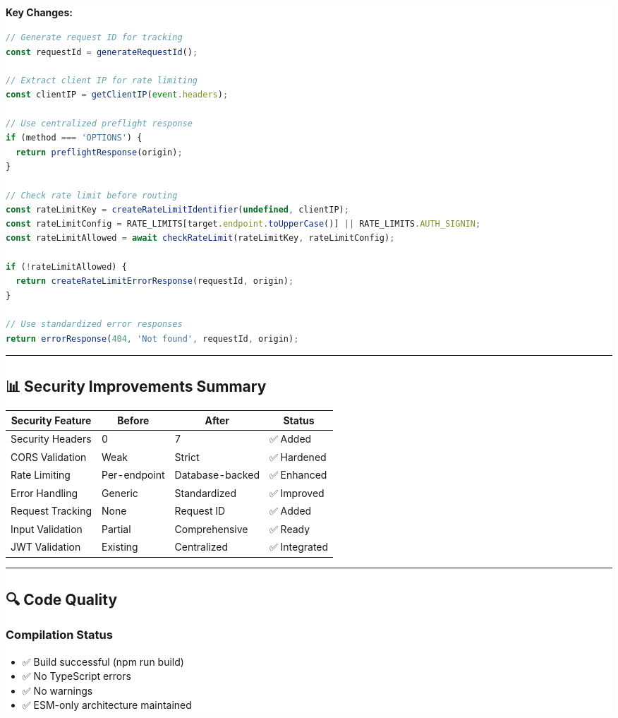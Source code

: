 **Key Changes:**
```javascript
// Generate request ID for tracking
const requestId = generateRequestId();

// Extract client IP for rate limiting
const clientIP = getClientIP(event.headers);

// Use centralized preflight response
if (method === 'OPTIONS') {
  return preflightResponse(origin);
}

// Check rate limit before routing
const rateLimitKey = createRateLimitIdentifier(undefined, clientIP);
const rateLimitConfig = RATE_LIMITS[target.endpoint.toUpperCase()] || RATE_LIMITS.AUTH_SIGNIN;
const rateLimitAllowed = await checkRateLimit(rateLimitKey, rateLimitConfig);

if (!rateLimitAllowed) {
  return createRateLimitErrorResponse(requestId, origin);
}

// Use standardized error responses
return errorResponse(404, 'Not found', requestId, origin);
```

---

## 📊 Security Improvements Summary

| Security Feature | Before | After | Status |
|------------------|--------|-------|--------|
| Security Headers | 0 | 7 | ✅ Added |
| CORS Validation | Weak | Strict | ✅ Hardened |
| Rate Limiting | Per-endpoint | Database-backed | ✅ Enhanced |
| Error Handling | Generic | Standardized | ✅ Improved |
| Request Tracking | None | Request ID | ✅ Added |
| Input Validation | Partial | Comprehensive | ✅ Ready |
| JWT Validation | Existing | Centralized | ✅ Integrated |

---

## 🔍 Code Quality

### Compilation Status
- ✅ Build successful (npm run build)
- ✅ No TypeScript errors
- ✅ No warnings
- ✅ ESM-only architecture maintained

